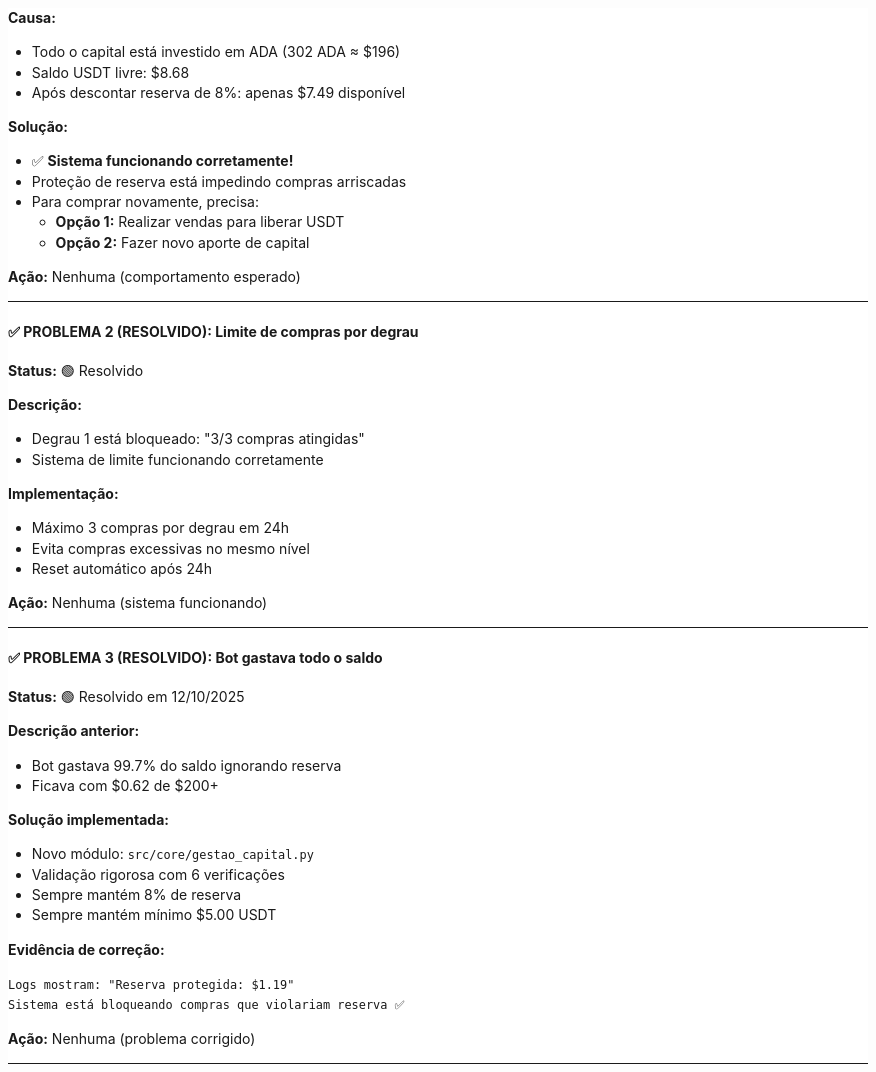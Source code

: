 **Causa:**
- Todo o capital está investido em ADA (302 ADA ≈ $196)
- Saldo USDT livre: $8.68
- Após descontar reserva de 8%: apenas $7.49 disponível

**Solução:**
- ✅ **Sistema funcionando corretamente!**
- Proteção de reserva está impedindo compras arriscadas
- Para comprar novamente, precisa:
  - **Opção 1:** Realizar vendas para liberar USDT
  - **Opção 2:** Fazer novo aporte de capital

**Ação:** Nenhuma (comportamento esperado)

---

#### ✅ **PROBLEMA 2 (RESOLVIDO): Limite de compras por degrau**

**Status:** 🟢 Resolvido

**Descrição:**
- Degrau 1 está bloqueado: "3/3 compras atingidas"
- Sistema de limite funcionando corretamente

**Implementação:**
- Máximo 3 compras por degrau em 24h
- Evita compras excessivas no mesmo nível
- Reset automático após 24h

**Ação:** Nenhuma (sistema funcionando)

---

#### ✅ **PROBLEMA 3 (RESOLVIDO): Bot gastava todo o saldo**

**Status:** 🟢 Resolvido em 12/10/2025

**Descrição anterior:**
- Bot gastava 99.7% do saldo ignorando reserva
- Ficava com $0.62 de $200+

**Solução implementada:**
- Novo módulo: `src/core/gestao_capital.py`
- Validação rigorosa com 6 verificações
- Sempre mantém 8% de reserva
- Sempre mantém mínimo $5.00 USDT

**Evidência de correção:**
```
Logs mostram: "Reserva protegida: $1.19"
Sistema está bloqueando compras que violariam reserva ✅
```

**Ação:** Nenhuma (problema corrigido)

---
